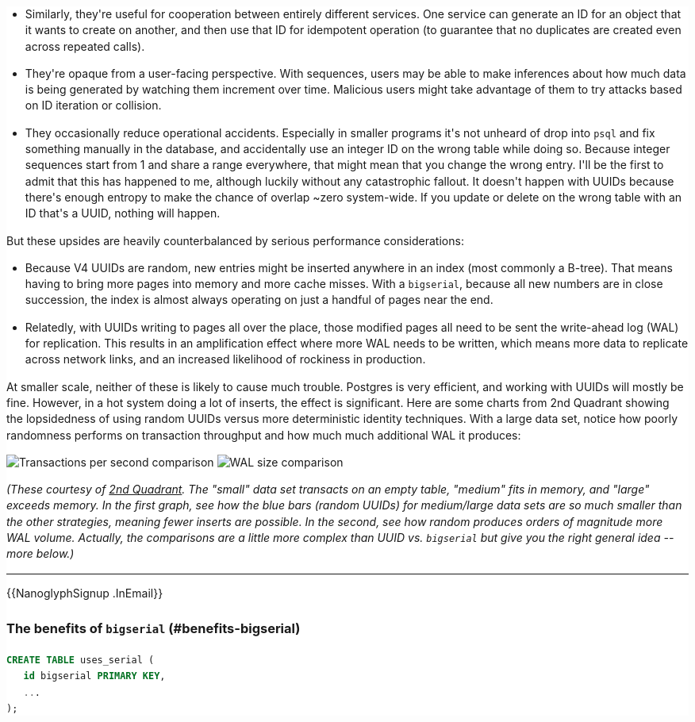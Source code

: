 * Similarly, they're useful for cooperation between entirely different services. One service can generate an ID for an object that it wants to create on another, and then use that ID for idempotent operation (to guarantee that no duplicates are created even across repeated calls).

* They're opaque from a user-facing perspective. With sequences, users may be able to make inferences about how much data is being generated by watching them increment over time. Malicious users might take advantage of them to try attacks based on ID iteration or collision.

* They occasionally reduce operational accidents. Especially in smaller programs it's not unheard of drop into `psql` and fix something manually in the database, and accidentally use an integer ID on the wrong table while doing so. Because integer sequences start from 1 and share a range everywhere, that might mean that you change the wrong entry. I'll be the first to admit that this has happened to me, although luckily without any catastrophic fallout. It doesn't happen with UUIDs because there's enough entropy to make the chance of overlap ~zero system-wide. If you update or delete on the wrong table with an ID that's a UUID, nothing will happen.

But these upsides are heavily counterbalanced by serious performance considerations:

* Because V4 UUIDs are random, new entries might be inserted anywhere in an index (most commonly a B-tree). That means having to bring more pages into memory and more cache misses. With a `bigserial`, because all new numbers are in close succession, the index is almost always operating on just a handful of pages near the end.

* Relatedly, with UUIDs writing to pages all over the place, those modified pages all need to be sent the write-ahead log (WAL) for replication. This results in an amplification effect where more WAL needs to be written, which means more data to replicate across network links, and an increased likelihood of rockiness in production.

At smaller scale, neither of these is likely to cause much trouble. Postgres is very efficient, and working with UUIDs will mostly be fine. However, in a hot system doing a lot of inserts, the effect is significant. Here are some charts from 2nd Quadrant showing the lopsidedness of using random UUIDs versus more deterministic identity techniques. With a large data set, notice how poorly randomness performs on transaction throughput and how much much additional WAL it produces:

<img src="/photographs/nanoglyphs/026-ids/uuid-tps@2x.png" alt="Transactions per second comparison" class="img_constrained" loading="lazy">

<img src="/photographs/nanoglyphs/026-ids/uuid-wal-medium-normalized@2x.png" alt="WAL size comparison" class="img_constrained" loading="lazy">

_(These courtesy of [2nd Quadrant](https://www.2ndquadrant.com/en/blog/sequential-uuid-generators/). The "small" data set transacts on an empty table, "medium" fits in memory, and "large" exceeds memory. In the first graph, see how the blue bars (random UUIDs) for medium/large data sets are so much smaller than the other strategies, meaning fewer inserts are possible. In the second, see how random produces orders of magnitude more WAL volume. Actually, the comparisons are a little more complex than UUID vs. `bigserial` but give you the right general idea -- more below.)_

---

{{NanoglyphSignup .InEmail}}

### The benefits of `bigserial` (#benefits-bigserial)

``` sql
CREATE TABLE uses_serial (
   id bigserial PRIMARY KEY,
   ...
);
```
